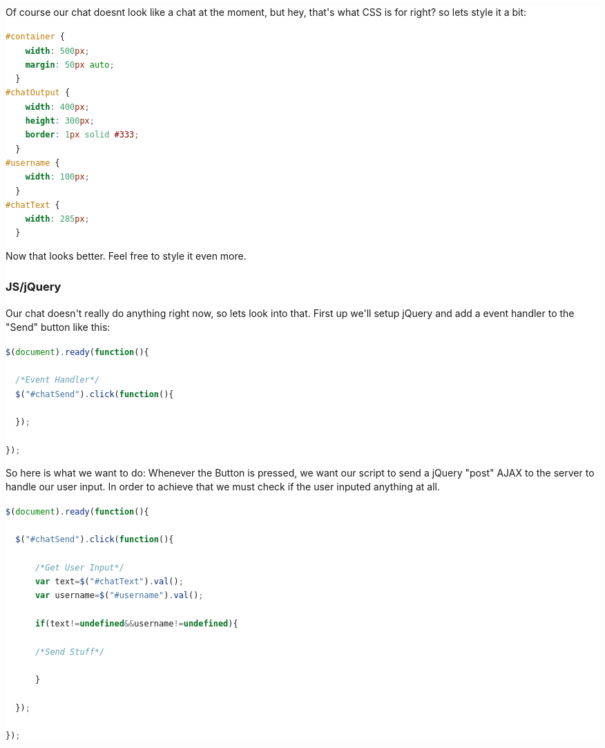 Of course our chat doesnt look like a chat at the moment, but hey, that's what CSS is for right? so lets style it a bit:

```css
#container {
    width: 500px;
    margin: 50px auto;
  }
#chatOutput {
    width: 400px;
    height: 300px;
    border: 1px solid #333;
  }
#username {
    width: 100px;
  }
#chatText {
    width: 285px;
  }
```

Now that looks better. Feel free to style it even more.

### JS/jQuery

Our chat doesn't really do anything right now, so lets look into that. First up we'll setup jQuery and add a event handler to the "Send" button like this:

```javascript
$(document).ready(function(){

  /*Event Handler*/
  $("#chatSend").click(function(){

  });

});
```

So here is what we want to do: Whenever the Button is pressed, we want our script to send a jQuery "post" AJAX to the server to handle our user input. In order to achieve that we must check if the user inputed anything at all.

```javascript
$(document).ready(function(){

  $("#chatSend").click(function(){

      /*Get User Input*/
      var text=$("#chatText").val();
      var username=$("#username").val();

      if(text!=undefined&&username!=undefined){

      /*Send Stuff*/

      }

  });

});
```
